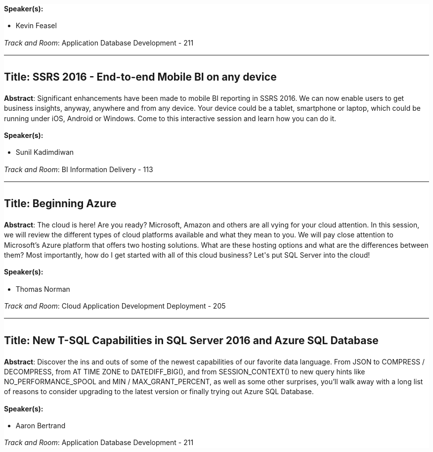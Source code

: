 **Speaker(s):**
- Kevin Feasel
 
*Track and Room*: Application  Database Development - 211
 
----------------------------------------------------------------------------------- 
 
 
## Title: SSRS 2016 - End-to-end Mobile BI on any device
 
**Abstract**:
Significant enhancements have been made to mobile BI reporting in SSRS 2016. We can now enable users to get business insights, anyway, anywhere and from any device. Your device could be a tablet, smartphone or laptop, which could be running under iOS, Android or Windows. 
Come to this interactive session and learn how you can do it.
 
**Speaker(s):**
- Sunil Kadimdiwan
 
*Track and Room*: BI Information Delivery - 113
 
----------------------------------------------------------------------------------- 
 
 
## Title: Beginning Azure
 
**Abstract**:
The cloud is here! Are you ready?  Microsoft, Amazon and others are all vying for your cloud attention.  In this session, we will review the different types of cloud platforms available and what they mean to you.  We will pay close attention to Microsoft’s Azure platform that offers two hosting solutions.  What are these hosting options and what are the differences between them?  Most importantly, how do I get started with all of this cloud business?  Let's put SQL Server into the cloud!
 
**Speaker(s):**
- Thomas Norman
 
*Track and Room*: Cloud Application Development  Deployment - 205
 
----------------------------------------------------------------------------------- 
 
 
## Title: New T-SQL Capabilities in SQL Server 2016 and Azure SQL Database
 
**Abstract**:
Discover the ins and outs of some of the newest capabilities of our favorite data language. From JSON to COMPRESS / DECOMPRESS, from AT TIME ZONE to DATEDIFF_BIG(), and from SESSION_CONTEXT() to new query hints like NO_PERFORMANCE_SPOOL and MIN / MAX_GRANT_PERCENT, as well as some other surprises, you’ll walk away with a long list of reasons to consider upgrading to the latest version or finally trying out Azure SQL Database.
 
**Speaker(s):**
- Aaron Bertrand
 
*Track and Room*: Application  Database Development - 211
 